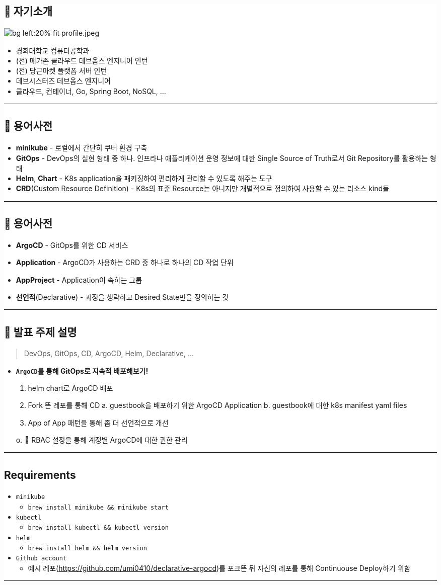 ## 🧑 자기소개

![bg left:20% fit profile.jpeg](profile.jpeg)

- 경희대학교 컴퓨터공학과
- (전) 메가존 클라우드 데브옵스 엔지니어 인턴
- (전) 당근마켓 플랫폼 서버 인턴
- 데브시스터즈 데브옵스 엔지니어
- 클라우드, 컨테이너, Go, Spring Boot, NoSQL, ...

---
## 📔 용어사전

* **minikube** - 로컬에서 간단히 쿠버 환경 구축
* **GitOps** - DevOps의 실현 형태 중 하나. 인프라나 애플리케이션 운영 정보에 대한 Single Source of Truth로서 Git Repository를 활용하는 형태
* **Helm**, **Chart** - K8s application을 패키징하여 편리하게 관리할 수 있도록 해주는 도구
* **CRD**(Custom Resource Definition) - K8s의 표준 Resource는 아니지만 개별적으로 정의하여 사용할 수 있는 리소스 kind들

---
## 📔 용어사전

* **ArgoCD** - GitOps를 위한 CD 서비스
* **Application** - ArgoCD가 사용하는 CRD 중 하나로 하나의 CD 작업 단위
* **AppProject** - Application이 속하는 그룹 

* **선언적**(Declarative) - 과정을 생략하고 Desired State만을 정의하는 것

---
## 🎤 발표 주제 설명

> DevOps, GitOps, CD, ArgoCD, Helm, Declarative, ...

* **`ArgoCD`를 통해 GitOps로 지속적 배포해보기!**
  1. helm chart로 ArgoCD 배포
  2. Fork 뜬 레포를 통해 CD
     a. guestbook을 배포하기 위한 ArgoCD Application
     b. guestbook에 대한 k8s manifest yaml files

  3. App of App 패턴을 통해 좀 더 선언적으로 개선

  α. 🤔 RBAC 설정을 통해 계정별 ArgoCD에 대한 권한 관리

---
## Requirements

* `minikube`
  * `brew install minikube && minikube start`
* `kubectl`
  * `brew install kubectl && kubectl version`
* `helm`
  * `brew install helm && helm version`
* `Github account`
  * 예시 레포(https://github.com/umi0410/declarative-argocd)를 포크뜬 뒤 자신의 레포를 통해 Continuouse Deploy하기 위함

---